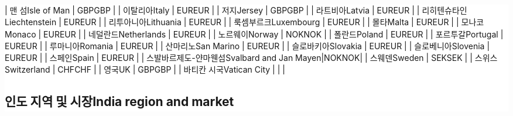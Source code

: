 |  <span data-ttu-id="6ee9f-376">맨 섬</span><span class="sxs-lookup"><span data-stu-id="6ee9f-376">Isle of Man</span></span>    |   <span data-ttu-id="6ee9f-377">GBP</span><span class="sxs-lookup"><span data-stu-id="6ee9f-377">GBP</span></span>    |
|  <span data-ttu-id="6ee9f-378">이탈리아</span><span class="sxs-lookup"><span data-stu-id="6ee9f-378">Italy</span></span>          |   <span data-ttu-id="6ee9f-379">EUR</span><span class="sxs-lookup"><span data-stu-id="6ee9f-379">EUR</span></span>    |
|  <span data-ttu-id="6ee9f-380">저지</span><span class="sxs-lookup"><span data-stu-id="6ee9f-380">Jersey</span></span>         |   <span data-ttu-id="6ee9f-381">GBP</span><span class="sxs-lookup"><span data-stu-id="6ee9f-381">GBP</span></span>    |
|  <span data-ttu-id="6ee9f-382">라트비아</span><span class="sxs-lookup"><span data-stu-id="6ee9f-382">Latvia</span></span>         |   <span data-ttu-id="6ee9f-383">EUR</span><span class="sxs-lookup"><span data-stu-id="6ee9f-383">EUR</span></span>    |
|  <span data-ttu-id="6ee9f-384">리히텐슈타인</span><span class="sxs-lookup"><span data-stu-id="6ee9f-384">Liechtenstein</span></span>  |   <span data-ttu-id="6ee9f-385">EUR</span><span class="sxs-lookup"><span data-stu-id="6ee9f-385">EUR</span></span>    |
|  <span data-ttu-id="6ee9f-386">리투아니아</span><span class="sxs-lookup"><span data-stu-id="6ee9f-386">Lithuania</span></span>      |   <span data-ttu-id="6ee9f-387">EUR</span><span class="sxs-lookup"><span data-stu-id="6ee9f-387">EUR</span></span>    |
|  <span data-ttu-id="6ee9f-388">룩셈부르크</span><span class="sxs-lookup"><span data-stu-id="6ee9f-388">Luxembourg</span></span>     |   <span data-ttu-id="6ee9f-389">EUR</span><span class="sxs-lookup"><span data-stu-id="6ee9f-389">EUR</span></span>    |
|  <span data-ttu-id="6ee9f-390">몰타</span><span class="sxs-lookup"><span data-stu-id="6ee9f-390">Malta</span></span>          |   <span data-ttu-id="6ee9f-391">EUR</span><span class="sxs-lookup"><span data-stu-id="6ee9f-391">EUR</span></span>    |
|  <span data-ttu-id="6ee9f-392">모나코</span><span class="sxs-lookup"><span data-stu-id="6ee9f-392">Monaco</span></span>         |   <span data-ttu-id="6ee9f-393">EUR</span><span class="sxs-lookup"><span data-stu-id="6ee9f-393">EUR</span></span>    |
|  <span data-ttu-id="6ee9f-394">네덜란드</span><span class="sxs-lookup"><span data-stu-id="6ee9f-394">Netherlands</span></span>    |   <span data-ttu-id="6ee9f-395">EUR</span><span class="sxs-lookup"><span data-stu-id="6ee9f-395">EUR</span></span>    |
|  <span data-ttu-id="6ee9f-396">노르웨이</span><span class="sxs-lookup"><span data-stu-id="6ee9f-396">Norway</span></span>         |   <span data-ttu-id="6ee9f-397">NOK</span><span class="sxs-lookup"><span data-stu-id="6ee9f-397">NOK</span></span>    |
|  <span data-ttu-id="6ee9f-398">폴란드</span><span class="sxs-lookup"><span data-stu-id="6ee9f-398">Poland</span></span>         |   <span data-ttu-id="6ee9f-399">EUR</span><span class="sxs-lookup"><span data-stu-id="6ee9f-399">EUR</span></span>    |
|  <span data-ttu-id="6ee9f-400">포르투갈</span><span class="sxs-lookup"><span data-stu-id="6ee9f-400">Portugal</span></span>       |   <span data-ttu-id="6ee9f-401">EUR</span><span class="sxs-lookup"><span data-stu-id="6ee9f-401">EUR</span></span>    |
|  <span data-ttu-id="6ee9f-402">루마니아</span><span class="sxs-lookup"><span data-stu-id="6ee9f-402">Romania</span></span>        |   <span data-ttu-id="6ee9f-403">EUR</span><span class="sxs-lookup"><span data-stu-id="6ee9f-403">EUR</span></span>    |
|  <span data-ttu-id="6ee9f-404">산마리노</span><span class="sxs-lookup"><span data-stu-id="6ee9f-404">San Marino</span></span>     |   <span data-ttu-id="6ee9f-405">EUR</span><span class="sxs-lookup"><span data-stu-id="6ee9f-405">EUR</span></span>    |
|  <span data-ttu-id="6ee9f-406">슬로바키아</span><span class="sxs-lookup"><span data-stu-id="6ee9f-406">Slovakia</span></span>       |   <span data-ttu-id="6ee9f-407">EUR</span><span class="sxs-lookup"><span data-stu-id="6ee9f-407">EUR</span></span>    |
|  <span data-ttu-id="6ee9f-408">슬로베니아</span><span class="sxs-lookup"><span data-stu-id="6ee9f-408">Slovenia</span></span>       |   <span data-ttu-id="6ee9f-409">EUR</span><span class="sxs-lookup"><span data-stu-id="6ee9f-409">EUR</span></span>    |
|  <span data-ttu-id="6ee9f-410">스페인</span><span class="sxs-lookup"><span data-stu-id="6ee9f-410">Spain</span></span>          |   <span data-ttu-id="6ee9f-411">EUR</span><span class="sxs-lookup"><span data-stu-id="6ee9f-411">EUR</span></span>    |
|  <span data-ttu-id="6ee9f-412">스발바르제도-얀마웬섬</span><span class="sxs-lookup"><span data-stu-id="6ee9f-412">Svalbard and Jan Mayen</span></span>|<span data-ttu-id="6ee9f-413">NOK</span><span class="sxs-lookup"><span data-stu-id="6ee9f-413">NOK</span></span>|
|  <span data-ttu-id="6ee9f-414">스웨덴</span><span class="sxs-lookup"><span data-stu-id="6ee9f-414">Sweden</span></span>         |   <span data-ttu-id="6ee9f-415">SEK</span><span class="sxs-lookup"><span data-stu-id="6ee9f-415">SEK</span></span>    |
|  <span data-ttu-id="6ee9f-416">스위스</span><span class="sxs-lookup"><span data-stu-id="6ee9f-416">Switzerland</span></span>    |   <span data-ttu-id="6ee9f-417">CHF</span><span class="sxs-lookup"><span data-stu-id="6ee9f-417">CHF</span></span>    |
|  <span data-ttu-id="6ee9f-418">영국</span><span class="sxs-lookup"><span data-stu-id="6ee9f-418">UK</span></span>             |   <span data-ttu-id="6ee9f-419">GBP</span><span class="sxs-lookup"><span data-stu-id="6ee9f-419">GBP</span></span>    |
|  <span data-ttu-id="6ee9f-420">바티칸 시국</span><span class="sxs-lookup"><span data-stu-id="6ee9f-420">Vatican City</span></span>   |          |
|

## <a name="india-region-and-market"></a><span data-ttu-id="6ee9f-421">인도 지역 및 시장</span><span class="sxs-lookup"><span data-stu-id="6ee9f-421">India region and market</span></span>
